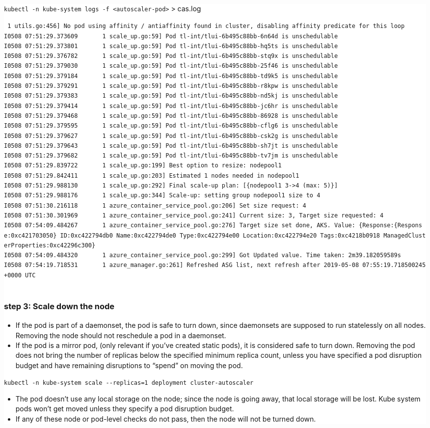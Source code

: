   `kubectl -n kube-system logs -f <autoscaler-pod>` > cas.log

```
 1 utils.go:456] No pod using affinity / antiaffinity found in cluster, disabling affinity predicate for this loop
I0508 07:51:29.373609       1 scale_up.go:59] Pod tl-int/tlui-6b495c88bb-6n64d is unschedulable
I0508 07:51:29.373801       1 scale_up.go:59] Pod tl-int/tlui-6b495c88bb-hq5ts is unschedulable
I0508 07:51:29.376782       1 scale_up.go:59] Pod tl-int/tlui-6b495c88bb-stq9x is unschedulable
I0508 07:51:29.379030       1 scale_up.go:59] Pod tl-int/tlui-6b495c88bb-25f46 is unschedulable
I0508 07:51:29.379184       1 scale_up.go:59] Pod tl-int/tlui-6b495c88bb-td9k5 is unschedulable
I0508 07:51:29.379291       1 scale_up.go:59] Pod tl-int/tlui-6b495c88bb-r8kpw is unschedulable
I0508 07:51:29.379383       1 scale_up.go:59] Pod tl-int/tlui-6b495c88bb-nd5kj is unschedulable
I0508 07:51:29.379414       1 scale_up.go:59] Pod tl-int/tlui-6b495c88bb-jc6hr is unschedulable
I0508 07:51:29.379468       1 scale_up.go:59] Pod tl-int/tlui-6b495c88bb-86928 is unschedulable
I0508 07:51:29.379595       1 scale_up.go:59] Pod tl-int/tlui-6b495c88bb-cflg6 is unschedulable
I0508 07:51:29.379627       1 scale_up.go:59] Pod tl-int/tlui-6b495c88bb-csk2g is unschedulable
I0508 07:51:29.379643       1 scale_up.go:59] Pod tl-int/tlui-6b495c88bb-sh7jt is unschedulable
I0508 07:51:29.379682       1 scale_up.go:59] Pod tl-int/tlui-6b495c88bb-tv7jm is unschedulable
I0508 07:51:29.839722       1 scale_up.go:199] Best option to resize: nodepool1
I0508 07:51:29.842411       1 scale_up.go:203] Estimated 1 nodes needed in nodepool1
I0508 07:51:29.988130       1 scale_up.go:292] Final scale-up plan: [{nodepool1 3->4 (max: 5)}]
I0508 07:51:29.988176       1 scale_up.go:344] Scale-up: setting group nodepool1 size to 4
I0508 07:51:30.216118       1 azure_container_service_pool.go:206] Set size request: 4
I0508 07:51:30.301969       1 azure_container_service_pool.go:241] Current size: 3, Target size requested: 4
I0508 07:54:09.484267       1 azure_container_service_pool.go:276] Target size set done, AKS. Value: {Response:{Response:0xc421703050} ID:0xc422794db0 Name:0xc422794de0 Type:0xc422794e00 Location:0xc422794e20 Tags:0xc4218b0918 ManagedClusterProperties:0xc42296c300}
I0508 07:54:09.484320       1 azure_container_service_pool.go:299] Got Updated value. Time taken: 2m39.182059589s
I0508 07:54:19.718531       1 azure_manager.go:261] Refreshed ASG list, next refresh after 2019-05-08 07:55:19.718500245 +0000 UTC


```

### step 3: Scale down the node 

* If the pod is part of a daemonset, the pod is safe to turn down, since daemonsets are supposed to run statelessly on all nodes. Removing the node should not reschedule a pod in a daemonset.
* If the pod is a mirror pod, (only relevant if you’ve created static pods), it is considered safe to turn down.
Removing the pod does not bring the number of replicas below the specified minimum replica count, unless you have specified a pod disruption budget and have remaining disruptions to “spend” on moving the pod.

`kubectl -n kube-system scale --replicas=1 deployment cluster-autoscaler`

* The pod doesn’t use any local storage on the node; since the node is going away, that local storage will be lost.
Kube system pods won’t get moved unless they specify a pod disruption budget.
* If any of these node or pod-level checks do not pass, then the node will not be turned down.
